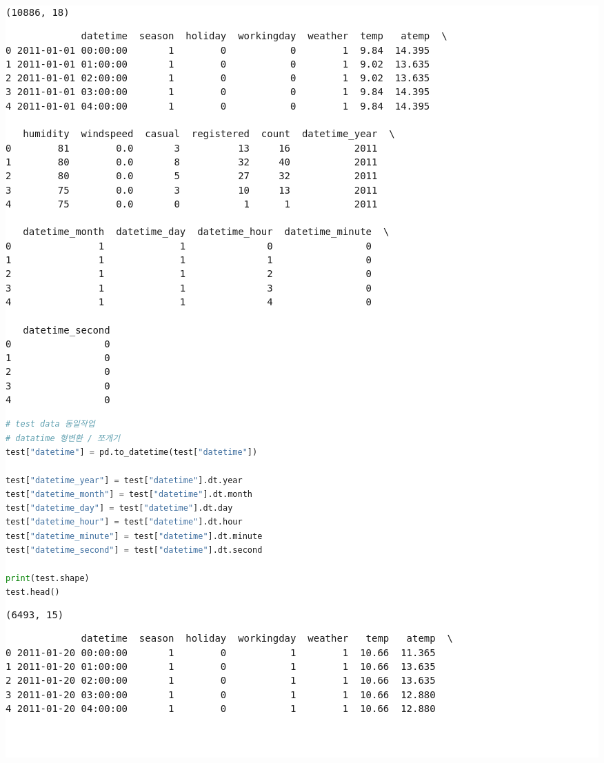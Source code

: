 
<pre>
(10886, 18)
</pre>
<pre>
             datetime  season  holiday  workingday  weather  temp   atemp  \
0 2011-01-01 00:00:00       1        0           0        1  9.84  14.395   
1 2011-01-01 01:00:00       1        0           0        1  9.02  13.635   
2 2011-01-01 02:00:00       1        0           0        1  9.02  13.635   
3 2011-01-01 03:00:00       1        0           0        1  9.84  14.395   
4 2011-01-01 04:00:00       1        0           0        1  9.84  14.395   

   humidity  windspeed  casual  registered  count  datetime_year  \
0        81        0.0       3          13     16           2011   
1        80        0.0       8          32     40           2011   
2        80        0.0       5          27     32           2011   
3        75        0.0       3          10     13           2011   
4        75        0.0       0           1      1           2011   

   datetime_month  datetime_day  datetime_hour  datetime_minute  \
0               1             1              0                0   
1               1             1              1                0   
2               1             1              2                0   
3               1             1              3                0   
4               1             1              4                0   

   datetime_second  
0                0  
1                0  
2                0  
3                0  
4                0  
</pre>

```python
# test data 동일작업
# datatime 형변환 / 쪼개기
test["datetime"] = pd.to_datetime(test["datetime"])

test["datetime_year"] = test["datetime"].dt.year
test["datetime_month"] = test["datetime"].dt.month
test["datetime_day"] = test["datetime"].dt.day
test["datetime_hour"] = test["datetime"].dt.hour
test["datetime_minute"] = test["datetime"].dt.minute
test["datetime_second"] = test["datetime"].dt.second

print(test.shape)
test.head()
```

<pre>
(6493, 15)
</pre>
<pre>
             datetime  season  holiday  workingday  weather   temp   atemp  \
0 2011-01-20 00:00:00       1        0           1        1  10.66  11.365   
1 2011-01-20 01:00:00       1        0           1        1  10.66  13.635   
2 2011-01-20 02:00:00       1        0           1        1  10.66  13.635   
3 2011-01-20 03:00:00       1        0           1        1  10.66  12.880   
4 2011-01-20 04:00:00       1        0           1        1  10.66  12.880   
